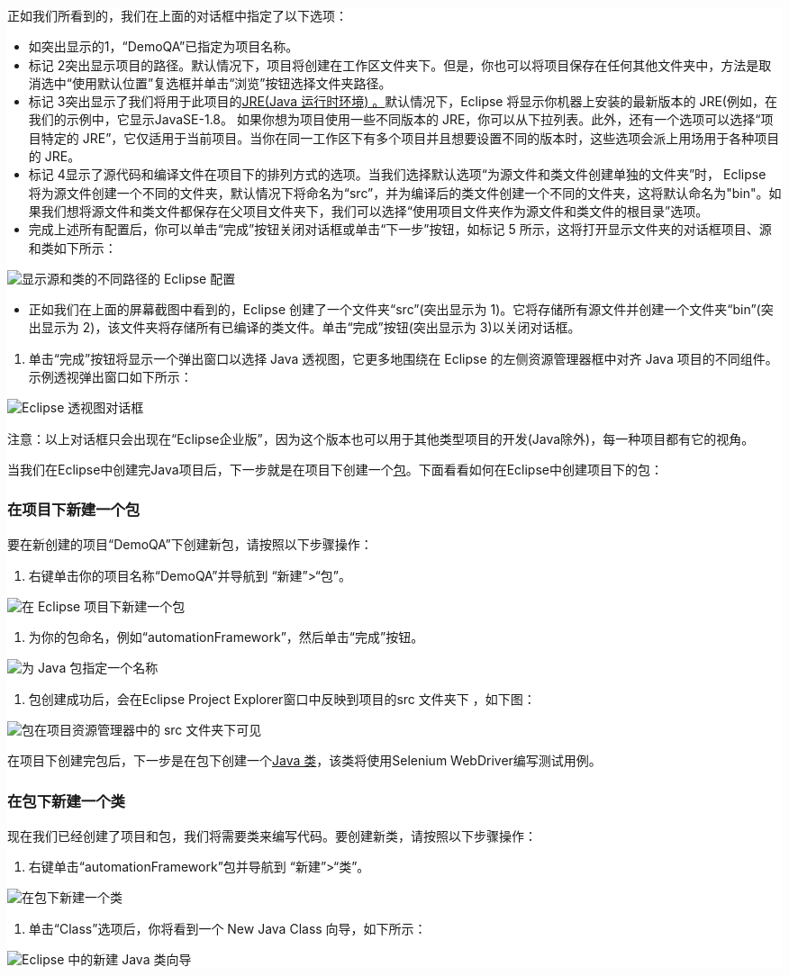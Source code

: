 正如我们所看到的，我们在上面的对话框中指定了以下选项：

-   如突出显示的1，“DemoQA”已指定为项目名称。
-   标记 2突出显示项目的路径。默认情况下，项目将创建在工作区文件夹下。但是，你也可以将项目保存在任何其他文件夹中，方法是取消选中“使用默认位置”复选框并单击“浏览”按钮选择文件夹路径。
-   标记 3突出显示了我们将用于此项目的[JRE(Java 运行时环境) 。](https://www.infoworld.com/article/3304858/what-is-the-jre-introduction-to-the-java-runtime-environment.html)默认情况下，Eclipse 将显示你机器上安装的最新版本的 JRE(例如，在我们的示例中，它显示JavaSE-1.8。 如果你想为项目使用一些不同版本的 JRE，你可以从下拉列表。此外，还有一个选项可以选择“项目特定的 JRE”，它仅适用于当前项目。当你在同一工作区下有多个项目并且想要设置不同的版本时，这些选项会派上用场用于各种项目的 JRE。
-   标记 4显示了源代码和编译文件在项目下的排列方式的选项。当我们选择默认选项“为源文件和类文件创建单独的文件夹”时， Eclipse 将为源文件创建一个不同的文件夹，默认情况下将命名为“src”，并为编译后的类文件创建一个不同的文件夹，这将默认命名为"bin"。如果我们想将源文件和类文件都保存在父项目文件夹下，我们可以选择“使用项目文件夹作为源文件和类文件的根目录”选项。
-   完成上述所有配置后，你可以单击“完成”按钮关闭对话框或单击“下一步”按钮，如标记 5 所示，这将打开显示文件夹的对话框项目、源和类如下所示：

![显示源和类的不同路径的 Eclipse 配置](https://www.toolsqa.com/gallery/selnium%20webdriver/4.Eclipse%20configurations%20showing%20different%20paths%20of%20sources%20and%20classes.png)

-   正如我们在上面的屏幕截图中看到的，Eclipse 创建了一个文件夹“src”(突出显示为 1)。它将存储所有源文件并创建一个文件夹“bin”(突出显示为 2)，该文件夹将存储所有已编译的类文件。单击“完成”按钮(突出显示为 3)以关闭对话框。

1.  单击“完成”按钮将显示一个弹出窗口以选择 Java 透视图，它更多地围绕在 Eclipse 的左侧资源管理器框中对齐 Java 项目的不同组件。示例透视弹出窗口如下所示：

![Eclipse 透视图对话框](https://www.toolsqa.com/gallery/selnium%20webdriver/5.Eclipse%20Perspective%20Dialog%20box.png)

注意：以上对话框只会出现在“Eclipse企业版”，因为这个版本也可以用于其他类型项目的开发(Java除外)，每一种项目都有它的视角。

当我们在Eclipse中创建完Java项目后，下一步就是在项目下创建一个[包](https://www.w3schools.com/java/java_packages.asp)。下面看看如何在Eclipse中创建项目下的包：

### 在项目下新建一个包

要在新创建的项目“DemoQA”下创建新包，请按照以下步骤操作：

1.  右键单击你的项目名称“DemoQA”并导航到 “新建”>“包”。

![在 Eclipse 项目下新建一个包](https://www.toolsqa.com/gallery/selnium%20webdriver/6.Creating%20a%20new%20package%20under%20project%20in%20Eclipse.png)

1.  为你的包命名，例如“automationFramework”，然后单击“完成”按钮。

![为 Java 包指定一个名称](https://www.toolsqa.com/gallery/selnium%20webdriver/7.Specify%20a%20name%20to%20the%20Java%20package.png)

1.  包创建成功后，会在Eclipse Project Explorer窗口中反映到项目的src 文件夹下 ，如下图：

![包在项目资源管理器中的 src 文件夹下可见](https://www.toolsqa.com/gallery/selnium%20webdriver/8.Package%20visible%20under%20src%20folder%20in%20project%20explorer.png)

在项目下创建完包后，下一步是在包下创建一个[Java 类](https://www.toolsqa.com/java/classes-objects/)，该类将使用Selenium WebDriver编写测试用例。

### 在包下新建一个类

现在我们已经创建了项目和包，我们将需要类来编写代码。要创建新类，请按照以下步骤操作：

1.  右键单击“automationFramework”包并导航到 “新建”>“类”。

![在包下新建一个类](https://www.toolsqa.com/gallery/selnium%20webdriver/9.Creating%20a%20new%20class%20under%20the%20package.png)

1.  单击“Class”选项后，你将看到一个 New Java Class 向导，如下所示：

![Eclipse 中的新建 Java 类向导](https://www.toolsqa.com/gallery/selnium%20webdriver/10.New%20Java%20Class%20Wizard%20in%20Eclipse.png)
